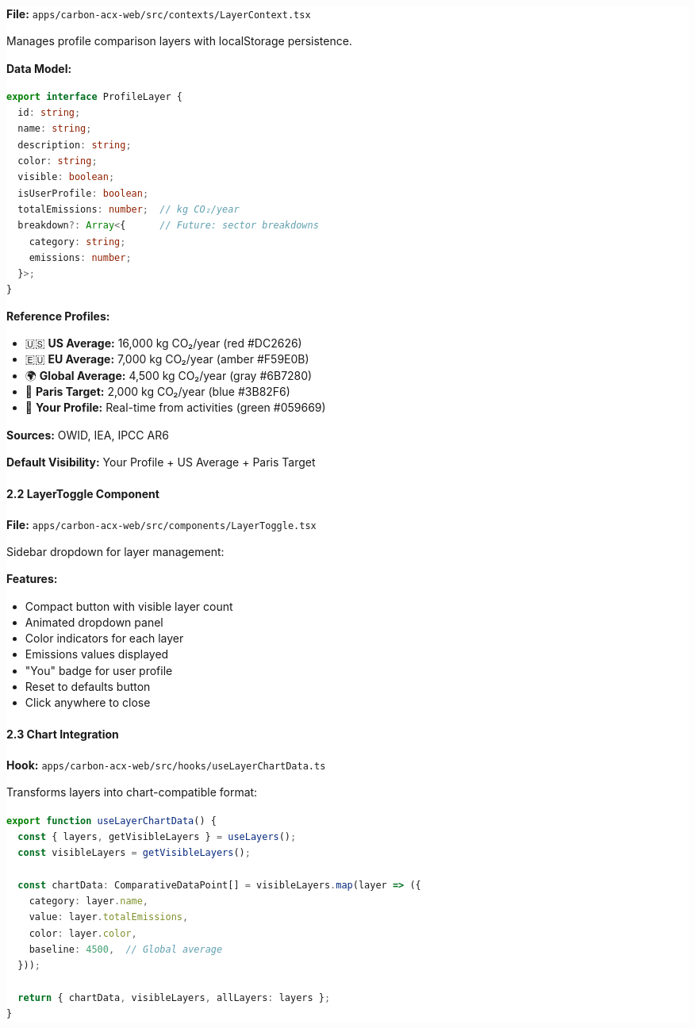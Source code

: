 **File:** `apps/carbon-acx-web/src/contexts/LayerContext.tsx`

Manages profile comparison layers with localStorage persistence.

**Data Model:**
```typescript
export interface ProfileLayer {
  id: string;
  name: string;
  description: string;
  color: string;
  visible: boolean;
  isUserProfile: boolean;
  totalEmissions: number;  // kg CO₂/year
  breakdown?: Array<{      // Future: sector breakdowns
    category: string;
    emissions: number;
  }>;
}
```

**Reference Profiles:**
- 🇺🇸 **US Average:** 16,000 kg CO₂/year (red #DC2626)
- 🇪🇺 **EU Average:** 7,000 kg CO₂/year (amber #F59E0B)
- 🌍 **Global Average:** 4,500 kg CO₂/year (gray #6B7280)
- 🎯 **Paris Target:** 2,000 kg CO₂/year (blue #3B82F6)
- 👤 **Your Profile:** Real-time from activities (green #059669)

**Sources:** OWID, IEA, IPCC AR6

**Default Visibility:** Your Profile + US Average + Paris Target

#### 2.2 LayerToggle Component

**File:** `apps/carbon-acx-web/src/components/LayerToggle.tsx`

Sidebar dropdown for layer management:

**Features:**
- Compact button with visible layer count
- Animated dropdown panel
- Color indicators for each layer
- Emissions values displayed
- "You" badge for user profile
- Reset to defaults button
- Click anywhere to close

#### 2.3 Chart Integration

**Hook:** `apps/carbon-acx-web/src/hooks/useLayerChartData.ts`

Transforms layers into chart-compatible format:

```typescript
export function useLayerChartData() {
  const { layers, getVisibleLayers } = useLayers();
  const visibleLayers = getVisibleLayers();

  const chartData: ComparativeDataPoint[] = visibleLayers.map(layer => ({
    category: layer.name,
    value: layer.totalEmissions,
    color: layer.color,
    baseline: 4500,  // Global average
  }));

  return { chartData, visibleLayers, allLayers: layers };
}
```
